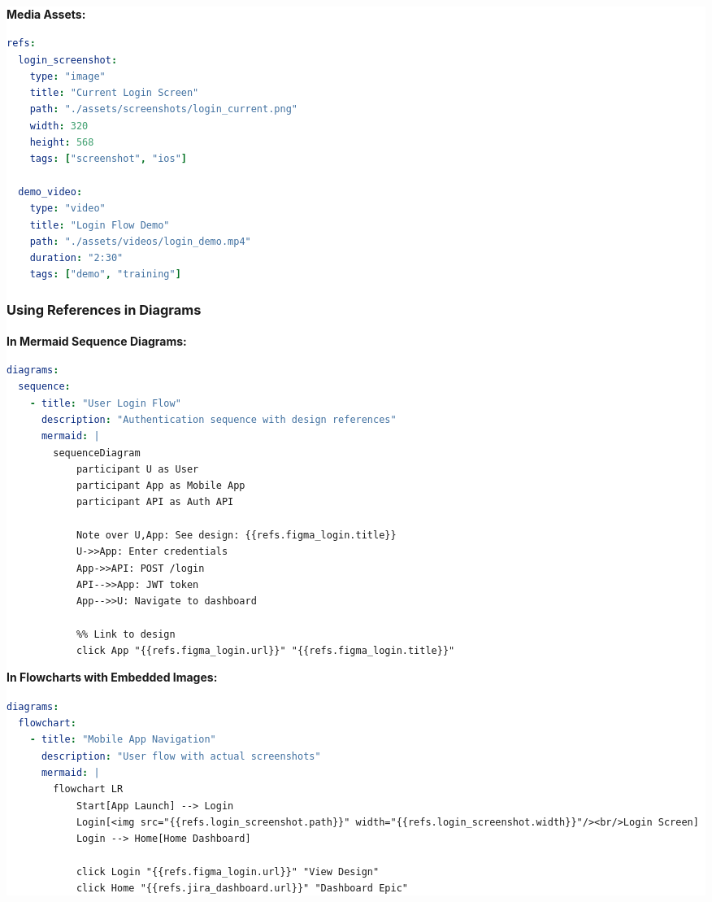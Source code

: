 **Media Assets:**
```yaml
refs:
  login_screenshot:
    type: "image"
    title: "Current Login Screen"
    path: "./assets/screenshots/login_current.png"
    width: 320
    height: 568
    tags: ["screenshot", "ios"]
    
  demo_video:
    type: "video"
    title: "Login Flow Demo"
    path: "./assets/videos/login_demo.mp4"
    duration: "2:30"
    tags: ["demo", "training"]
```

### Using References in Diagrams

**In Mermaid Sequence Diagrams:**
```yaml
diagrams:
  sequence:
    - title: "User Login Flow"
      description: "Authentication sequence with design references"
      mermaid: |
        sequenceDiagram
            participant U as User
            participant App as Mobile App
            participant API as Auth API
            
            Note over U,App: See design: {{refs.figma_login.title}}
            U->>App: Enter credentials
            App->>API: POST /login
            API-->>App: JWT token
            App-->>U: Navigate to dashboard
            
            %% Link to design
            click App "{{refs.figma_login.url}}" "{{refs.figma_login.title}}"
```

**In Flowcharts with Embedded Images:**
```yaml
diagrams:
  flowchart:
    - title: "Mobile App Navigation"
      description: "User flow with actual screenshots"
      mermaid: |
        flowchart LR
            Start[App Launch] --> Login
            Login[<img src="{{refs.login_screenshot.path}}" width="{{refs.login_screenshot.width}}"/><br/>Login Screen]
            Login --> Home[Home Dashboard]
            
            click Login "{{refs.figma_login.url}}" "View Design"
            click Home "{{refs.jira_dashboard.url}}" "Dashboard Epic"
```

